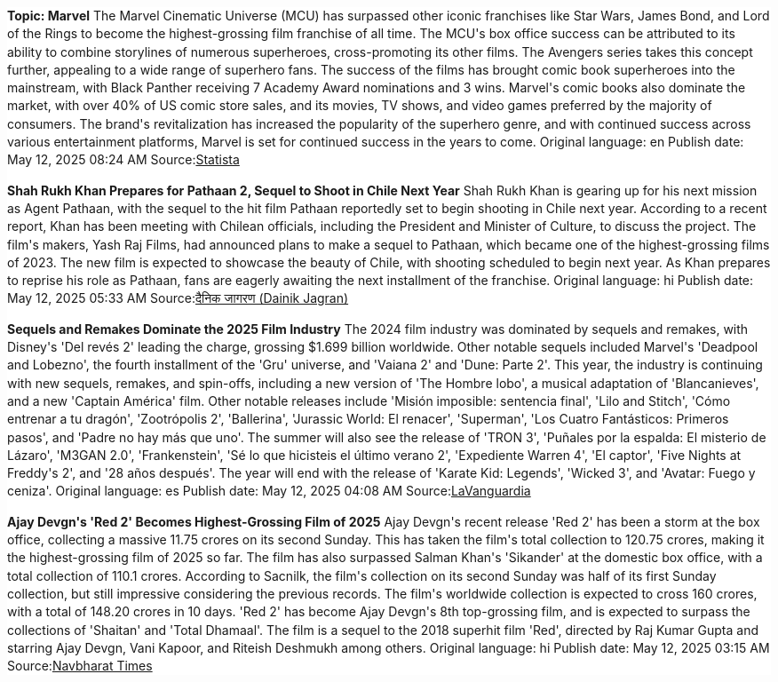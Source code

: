 **Topic: Marvel**
The Marvel Cinematic Universe (MCU) has surpassed other iconic franchises like Star Wars, James Bond, and Lord of the Rings to become the highest-grossing film franchise of all time. The MCU's box office success can be attributed to its ability to combine storylines of numerous superheroes, cross-promoting its other films. The Avengers series takes this concept further, appealing to a wide range of superhero fans. The success of the films has brought comic book superheroes into the mainstream, with Black Panther receiving 7 Academy Award nominations and 3 wins. Marvel's comic books also dominate the market, with over 40% of US comic store sales, and its movies, TV shows, and video games preferred by the majority of consumers. The brand's revitalization has increased the popularity of the superhero genre, and with continued success across various entertainment platforms, Marvel is set for continued success in the years to come.
Original language: en
Publish date: May 12, 2025 08:24 AM
Source:[Statista](https://www.statista.com/topics/5313/marvel/)

**Shah Rukh Khan Prepares for Pathaan 2, Sequel to Shoot in Chile Next Year**
Shah Rukh Khan is gearing up for his next mission as Agent Pathaan, with the sequel to the hit film Pathaan reportedly set to begin shooting in Chile next year. According to a recent report, Khan has been meeting with Chilean officials, including the President and Minister of Culture, to discuss the project. The film's makers, Yash Raj Films, had announced plans to make a sequel to Pathaan, which became one of the highest-grossing films of 2023. The new film is expected to showcase the beauty of Chile, with shooting scheduled to begin next year. As Khan prepares to reprise his role as Pathaan, fans are eagerly awaiting the next installment of the franchise.
Original language: hi
Publish date: May 12, 2025 05:33 AM
Source:[दैनिक जागरण (Dainik Jagran)](https://www.jagran.com/entertainment/bollywood-pathaan-2-shah-rukh-khan-gears-up-for-next-mission-in-pathaan-sequel-in-this-country-23936062.html)

**Sequels and Remakes Dominate the 2025 Film Industry**
The 2024 film industry was dominated by sequels and remakes, with Disney's 'Del revés 2' leading the charge, grossing $1.699 billion worldwide. Other notable sequels included Marvel's 'Deadpool and Lobezno', the fourth installment of the 'Gru' universe, and 'Vaiana 2' and 'Dune: Parte 2'. This year, the industry is continuing with new sequels, remakes, and spin-offs, including a new version of 'The Hombre lobo', a musical adaptation of 'Blancanieves', and a new 'Captain América' film. Other notable releases include 'Misión imposible: sentencia final', 'Lilo and Stitch', 'Cómo entrenar a tu dragón', 'Zootrópolis 2', 'Ballerina', 'Jurassic World: El renacer', 'Superman', 'Los Cuatro Fantásticos: Primeros pasos', and 'Padre no hay más que uno'. The summer will also see the release of 'TRON 3', 'Puñales por la espalda: El misterio de Lázaro', 'M3GAN 2.0', 'Frankenstein', 'Sé lo que hicisteis el último verano 2', 'Expediente Warren 4', 'El captor', 'Five Nights at Freddy's 2', and '28 años después'. The year will end with the release of 'Karate Kid: Legends', 'Wicked 3', and 'Avatar: Fuego y ceniza'.
Original language: es
Publish date: May 12, 2025 04:08 AM
Source:[LaVanguardia](https://www.lavanguardia.com/cultura/20250512/10651670/avalancha-secuelas-remakes-salas-superman-mision-imposible-karate-kid.html)

**Ajay Devgn's 'Red 2' Becomes Highest-Grossing Film of 2025**
Ajay Devgn's recent release 'Red 2' has been a storm at the box office, collecting a massive 11.75 crores on its second Sunday. This has taken the film's total collection to 120.75 crores, making it the highest-grossing film of 2025 so far. The film has also surpassed Salman Khan's 'Sikander' at the domestic box office, with a total collection of 110.1 crores. According to Sacnilk, the film's collection on its second Sunday was half of its first Sunday collection, but still impressive considering the previous records. The film's worldwide collection is expected to cross 160 crores, with a total of 148.20 crores in 10 days. 'Red 2' has become Ajay Devgn's 8th top-grossing film, and is expected to surpass the collections of 'Shaitan' and 'Total Dhamaal'. The film is a sequel to the 2018 superhit film 'Red', directed by Raj Kumar Gupta and starring Ajay Devgn, Vani Kapoor, and Riteish Deshmukh among others.
Original language: hi
Publish date: May 12, 2025 03:15 AM
Source:[Navbharat Times](https://navbharattimes.indiatimes.com/entertainment/box-office/raid-2-box-office-collection-day-10-ajay-devgn-film-performed-well-on-second-sunday/articleshow/121093592.cms)
